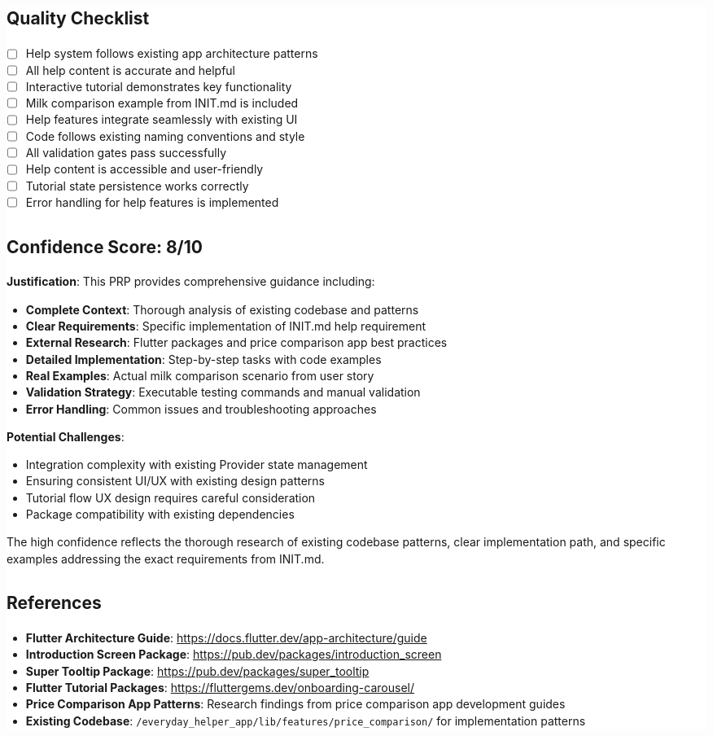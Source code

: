 ## Quality Checklist

- [ ] Help system follows existing app architecture patterns
- [ ] All help content is accurate and helpful
- [ ] Interactive tutorial demonstrates key functionality
- [ ] Milk comparison example from INIT.md is included
- [ ] Help features integrate seamlessly with existing UI
- [ ] Code follows existing naming conventions and style
- [ ] All validation gates pass successfully
- [ ] Help content is accessible and user-friendly
- [ ] Tutorial state persistence works correctly
- [ ] Error handling for help features is implemented

## Confidence Score: 8/10

**Justification**: This PRP provides comprehensive guidance including:
- **Complete Context**: Thorough analysis of existing codebase and patterns
- **Clear Requirements**: Specific implementation of INIT.md help requirement
- **External Research**: Flutter packages and price comparison app best practices
- **Detailed Implementation**: Step-by-step tasks with code examples
- **Real Examples**: Actual milk comparison scenario from user story
- **Validation Strategy**: Executable testing commands and manual validation
- **Error Handling**: Common issues and troubleshooting approaches

**Potential Challenges**: 
- Integration complexity with existing Provider state management
- Ensuring consistent UI/UX with existing design patterns
- Tutorial flow UX design requires careful consideration
- Package compatibility with existing dependencies

The high confidence reflects the thorough research of existing codebase patterns, clear implementation path, and specific examples addressing the exact requirements from INIT.md.

## References

- **Flutter Architecture Guide**: https://docs.flutter.dev/app-architecture/guide
- **Introduction Screen Package**: https://pub.dev/packages/introduction_screen
- **Super Tooltip Package**: https://pub.dev/packages/super_tooltip
- **Flutter Tutorial Packages**: https://fluttergems.dev/onboarding-carousel/
- **Price Comparison App Patterns**: Research findings from price comparison app development guides
- **Existing Codebase**: `/everyday_helper_app/lib/features/price_comparison/` for implementation patterns